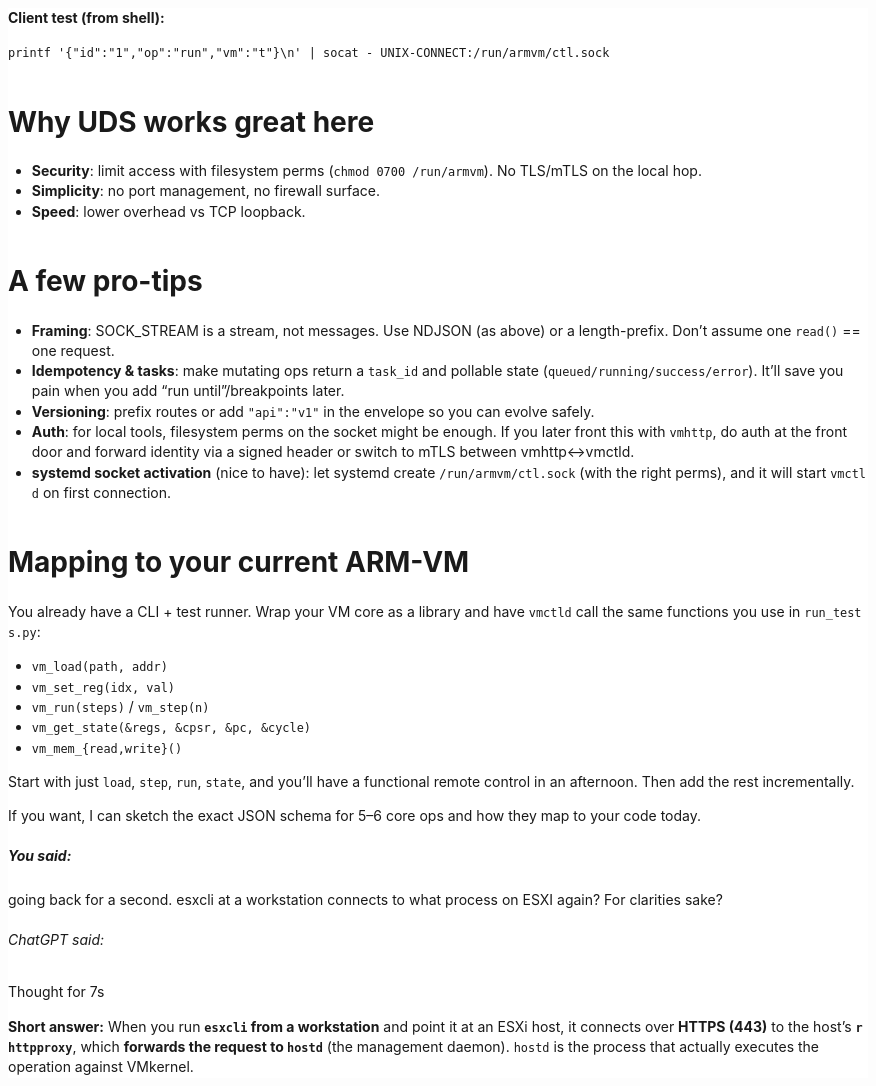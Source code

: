**Client test (from shell):**

```
printf '{"id":"1","op":"run","vm":"t"}\n' | socat - UNIX-CONNECT:/run/armvm/ctl.sock
```

# Why UDS works great here

- **Security**: limit access with filesystem perms (`chmod 0700 /run/armvm`). No TLS/mTLS on the local hop.
- **Simplicity**: no port management, no firewall surface.
- **Speed**: lower overhead vs TCP loopback.

# A few pro-tips

- **Framing**: SOCK_STREAM is a stream, not messages. Use NDJSON (as above) or a length-prefix. Don’t assume one `read()` == one request.
- **Idempotency & tasks**: make mutating ops return a `task_id` and pollable state (`queued/running/success/error`). It’ll save you pain when you add “run until”/breakpoints later.
- **Versioning**: prefix routes or add `"api":"v1"` in the envelope so you can evolve safely.
- **Auth**: for local tools, filesystem perms on the socket might be enough. If you later front this with `vmhttp`, do auth at the front door and forward identity via a signed header or switch to mTLS between vmhttp↔vmctld.
- **systemd socket activation** (nice to have): let systemd create `/run/armvm/ctl.sock` (with the right perms), and it will start `vmctld` on first connection.

# Mapping to your current ARM-VM

You already have a CLI + test runner. Wrap your VM core as a library and have `vmctld` call the same functions you use in `run_tests.py`:

- `vm_load(path, addr)`
- `vm_set_reg(idx, val)`
- `vm_run(steps)` / `vm_step(n)`
- `vm_get_state(&regs, &cpsr, &pc, &cycle)`
- `vm_mem_{read,write}()`

Start with just `load`, `step`, `run`, `state`, and you’ll have a functional remote control in an afternoon. Then add the rest incrementally.

If you want, I can sketch the exact JSON schema for 5–6 core ops and how they map to your code today.

##### You said:

going back for a second.  esxcli at a workstation connects to what process on ESXI again?  For clarities sake? 

###### ChatGPT said:

Thought for 7s

**Short answer:**
 When you run **`esxcli` from a workstation** and point it at an ESXi host, it connects over **HTTPS (443)** to the host’s **`rhttpproxy`**, which **forwards the request to `hostd`** (the management daemon). `hostd` is the process that actually executes the operation against VMkernel.
